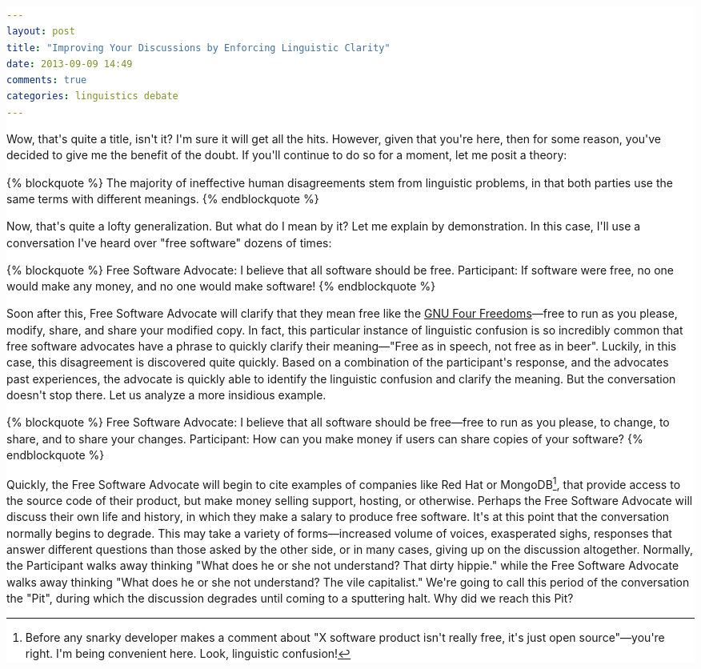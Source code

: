 ```yaml
---
layout: post
title: "Improving Your Discussions by Enforcing Linguistic Clarity"
date: 2013-09-09 14:49
comments: true
categories: linguistics debate
---
```

Wow, that's quite a title, isn't it? I'm sure it will get all the hits. However, given that you're here, then for some reason, you've decided to give me the benefit of the doubt. If you'll continue to do so for a moment, let me posit a theory:

{% blockquote %}
The majority of ineffective human disagreements stem from linguistic problems, in that both parties use the same terms with different meanings.
{% endblockquote %}


Now, that's quite a lofty generalization. But what do I mean by it? Let me explain by demonstration. In this case, I'll use a conversation I've heard over "free software" dozens of times:

{% blockquote %}
Free Software Advocate: I believe that all software should be free.
Participant: If software were free, no one would make any money, and no one would make software!
{% endblockquote %}

Soon after this, Free Software Advocate will clarify that they mean free like the [GNU Four Freedoms](http://www.gnu.org/philosophy/free-sw.html)—free to run as you please, modify, share, and share your modified copy. In fact, this particular instance of linguistic confusion is so incredibly common that free software advocates have a phrase to quickly clarify their meaning—"Free as in speech, not free as in beer". Luckily, in this case, this disagreement is discovered quite quickly. Based on a combination of the participant's response, and the advocates past experiences, the advocate is quickly able to identify the linguistic confusion and clarify the meaning. But the conversation doesn't stop there. Let us analyze a more insidious example.


{% blockquote %}
Free Software Advocate: I believe that all software should be free—free to run as you please, to change, to share, and to share your changes.
Participant: How can you make money if users can share copies of your software?
{% endblockquote %}

Quickly, the Free Software Advocate will begin to cite examples of companies like Red Hat or MongoDB[^1], that provide access to the source code of their product, but make money selling support, hosting, or otherwise. Perhaps the Free Software Advocate will discuss their own life and history, in which they make a salary to produce free software. It's at this point that the conversation normally begins to degrade. This may take a variety of forms—increased volume of voices, exasperated sighs, responses that answer different questions than those asked by the other side, or in many cases, giving up on the discussion altogether. Normally, the Participant walks away thinking "What does he or she not understand? That dirty hippie." while the Free Software Advocate walks away thinking "What does he or she not understand? The vile capitalist." We're going to call this period of the conversation the "Pit", during which the discussion degrades until coming to a sputtering halt. Why did we reach this Pit?


[^1]: Before any snarky developer makes a comment about "X software product isn't really free, it's just open source"—you're right. I'm being convenient here. Look, linguistic confusion!
[^2]: If you're paying close attention, this should be familiar—it's exactly what we did during the first iteration of our free software argument, when we added the definition of free software.
[^3]: One could argue that this post is not about linguistic confusion, but actually a difference in assumptions. That person would be mostly right. However, the fact that participants in a conversation have different assumptions is trivially true, and quite unhelpful—they can't possibly share every assumption they come with. By taking a linguistic perspective, you can equip yourself with a tool to identify where these assumptions lie, and correct for them, given that most if not all assumptions come connected to a word or phrase. After all, assumptions are just concepts, and words just tools for describing these concepts—but that subject could yield an entirely different post.
[^4]: The observant may notice another layer of potential lingustic confusion within these assumptions: in one case "convince people to make software" seems to imply just convincing a developer that certain software should be made, while in the other "convince people to make software" seems to imply attracting the most amount of people to making software as is possible. This is a less insidious and unclear Pit Trap, but another one never-the-less. 